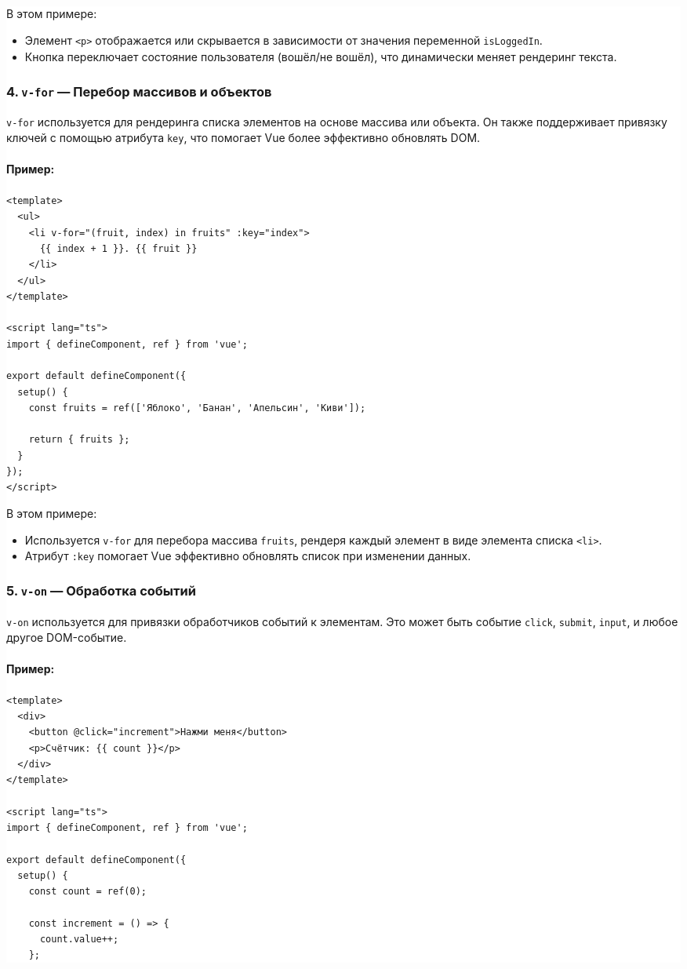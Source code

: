 В этом примере:

- Элемент `<p>` отображается или скрывается в зависимости от значения переменной `isLoggedIn`.
- Кнопка переключает состояние пользователя (вошёл/не вошёл), что динамически меняет рендеринг текста.

### 4. **`v-for`** — Перебор массивов и объектов

`v-for` используется для рендеринга списка элементов на основе массива или объекта. Он также поддерживает привязку ключей с помощью атрибута `key`, что помогает Vue более эффективно обновлять DOM.

#### Пример:

```TS
<template>
  <ul>
    <li v-for="(fruit, index) in fruits" :key="index">
      {{ index + 1 }}. {{ fruit }}
    </li>
  </ul>
</template>

<script lang="ts">
import { defineComponent, ref } from 'vue';

export default defineComponent({
  setup() {
    const fruits = ref(['Яблоко', 'Банан', 'Апельсин', 'Киви']);

    return { fruits };
  }
});
</script>
```

В этом примере:

- Используется `v-for` для перебора массива `fruits`, рендеря каждый элемент в виде элемента списка `<li>`.
- Атрибут `:key` помогает Vue эффективно обновлять список при изменении данных.

### 5. **`v-on`** — Обработка событий

`v-on` используется для привязки обработчиков событий к элементам. Это может быть событие `click`, `submit`, `input`, и любое другое DOM-событие.

#### Пример:

```TS
<template>
  <div>
    <button @click="increment">Нажми меня</button>
    <p>Счётчик: {{ count }}</p>
  </div>
</template>

<script lang="ts">
import { defineComponent, ref } from 'vue';

export default defineComponent({
  setup() {
    const count = ref(0);

    const increment = () => {
      count.value++;
    };

```
